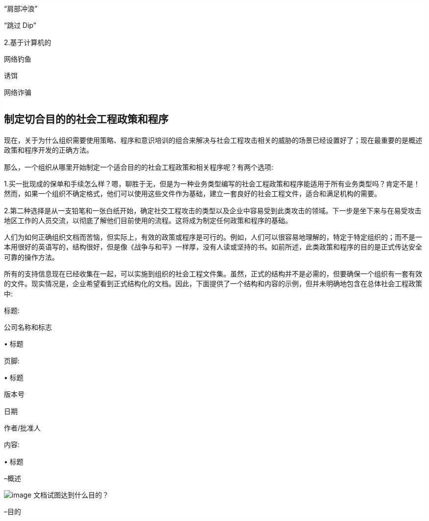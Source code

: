 “肩部冲浪”

“跳过 Dip”

2.基于计算机的

网络钓鱼

诱饵

网络诈骗

</section>

</section>

<section id="S0035">

## 制定切合目的的社会工程政策和程序

现在，关于为什么组织需要使用策略、程序和意识培训的组合来解决与社会工程攻击相关的威胁的场景已经设置好了；现在最重要的是概述政策和程序开发的正确方法。

那么，一个组织从哪里开始制定一个适合目的的社会工程政策和相关程序呢？有两个选项:

1.买一批现成的保单和手续怎么样？嗯，聊胜于无，但是为一种业务类型编写的社会工程政策和程序能适用于所有业务类型吗？肯定不是！然而，如果一个组织不确定格式，他们可以使用这些文件作为基础，建立一套良好的社会工程文件，适合和满足机构的需要。

2.第二种选择是从一支铅笔和一张白纸开始，确定社交工程攻击的类型以及企业中容易受到此类攻击的领域。下一步是坐下来与在易受攻击地区工作的人员交流，以彻底了解他们目前使用的流程。这将成为制定任何政策和程序的基础。

人们为如何正确组织文档而苦恼，但实际上，有效的政策或程序是可行的。例如，人们可以很容易地理解的，特定于特定组织的；而不是一本用很好的英语写的，结构很好，但是像《战争与和平》一样厚，没有人读或坚持的书。如前所述，此类政策和程序的目的是正式传达安全可靠的操作方法。

所有的支持信息现在已经收集在一起，可以实施到组织的社会工程文件集。虽然，正式的结构并不是必需的，但要确保一个组织有一套有效的文件。现实情况是，企业希望看到正式结构化的文档。因此，下面提供了一个结构和内容的示例，但并未明确地包含在总体社会工程政策中:

标题:

公司名称和标志

• 标题

页脚:

• 标题

版本号

日期

作者/批准人

内容:

• 标题

–概述

![image](../images/smcirc.jpg) 文档试图达到什么目的？

–目的
